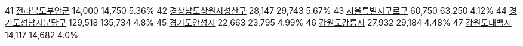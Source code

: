   <tr class="item">
    <td>41</td>
    <td><a href="/apt/전라북도부안군">전라북도부안군</a></td>
    <td>14,000</td>
    <td>14,750</td>
    <td>5.36%</td>
  </tr>

  <tr class="item">
    <td>42</td>
    <td><a href="/apt/경상남도창원시성산구">경상남도창원시성산구</a></td>
    <td>28,147</td>
    <td>29,743</td>
    <td>5.67%</td>
  </tr>

  <tr class="item">
    <td>43</td>
    <td><a href="/apt/서울특별시구로구">서울특별시구로구</a></td>
    <td>60,750</td>
    <td>63,250</td>
    <td>4.12%</td>
  </tr>

  <tr class="item">
    <td>44</td>
    <td><a href="/apt/경기도성남시분당구">경기도성남시분당구</a></td>
    <td>129,518</td>
    <td>135,734</td>
    <td>4.8%</td>
  </tr>

  <tr class="item">
    <td>45</td>
    <td><a href="/apt/경기도안성시">경기도안성시</a></td>
    <td>22,663</td>
    <td>23,795</td>
    <td>4.99%</td>
  </tr>

  <tr class="item">
    <td>46</td>
    <td><a href="/apt/강원도강릉시">강원도강릉시</a></td>
    <td>27,932</td>
    <td>29,184</td>
    <td>4.48%</td>
  </tr>

  <tr class="item">
    <td>47</td>
    <td><a href="/apt/강원도태백시">강원도태백시</a></td>
    <td>14,117</td>
    <td>14,682</td>
    <td>4.0%</td>
  </tr>
